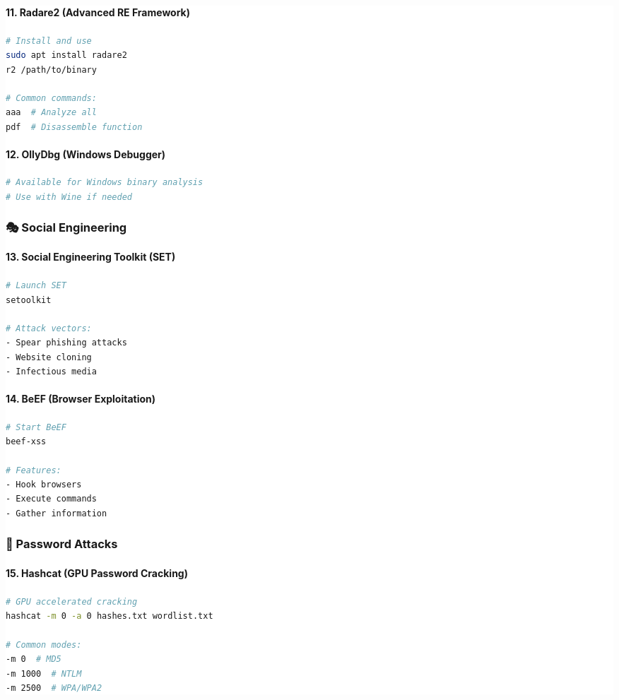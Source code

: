 #### 11. **Radare2** (Advanced RE Framework)
```bash
# Install and use
sudo apt install radare2
r2 /path/to/binary

# Common commands:
aaa  # Analyze all
pdf  # Disassemble function
```

#### 12. **OllyDbg** (Windows Debugger)
```bash
# Available for Windows binary analysis
# Use with Wine if needed
```

### **🎭 Social Engineering**

#### 13. **Social Engineering Toolkit (SET)**
```bash
# Launch SET
setoolkit

# Attack vectors:
- Spear phishing attacks
- Website cloning
- Infectious media
```

#### 14. **BeEF** (Browser Exploitation)
```bash
# Start BeEF
beef-xss

# Features:
- Hook browsers
- Execute commands
- Gather information
```

### **🔐 Password Attacks**

#### 15. **Hashcat** (GPU Password Cracking)
```bash
# GPU accelerated cracking
hashcat -m 0 -a 0 hashes.txt wordlist.txt

# Common modes:
-m 0  # MD5
-m 1000  # NTLM
-m 2500  # WPA/WPA2
```
